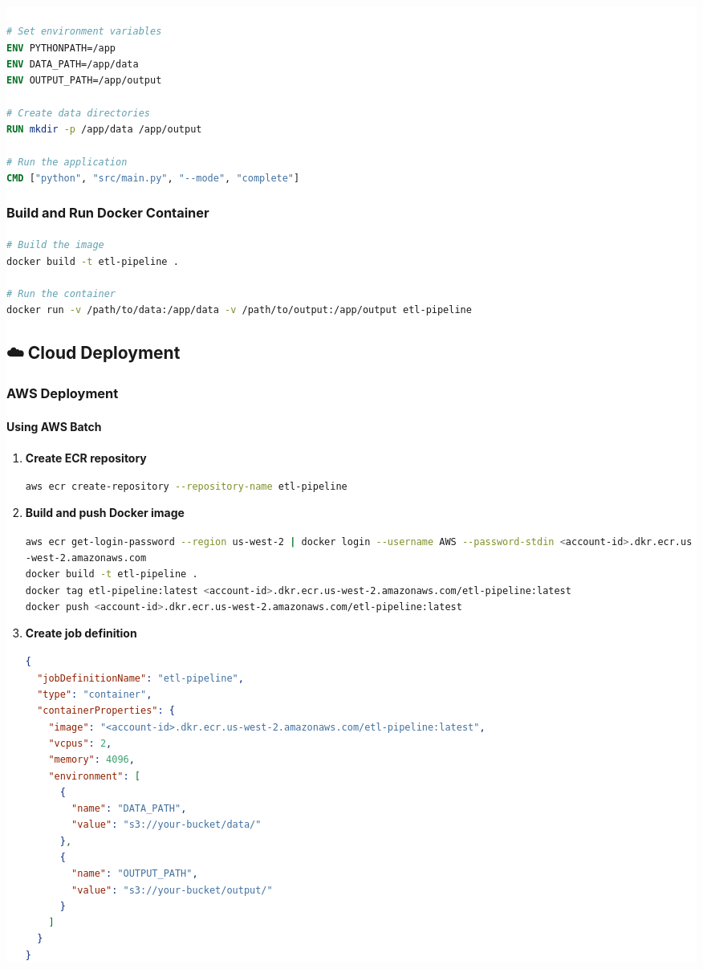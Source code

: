 ```dockerfile

# Set environment variables
ENV PYTHONPATH=/app
ENV DATA_PATH=/app/data
ENV OUTPUT_PATH=/app/output

# Create data directories
RUN mkdir -p /app/data /app/output

# Run the application
CMD ["python", "src/main.py", "--mode", "complete"]
```

### Build and Run Docker Container

```bash
# Build the image
docker build -t etl-pipeline .

# Run the container
docker run -v /path/to/data:/app/data -v /path/to/output:/app/output etl-pipeline
```

## ☁️ Cloud Deployment

### AWS Deployment

#### Using AWS Batch

1. **Create ECR repository**
   ```bash
   aws ecr create-repository --repository-name etl-pipeline
   ```

2. **Build and push Docker image**
   ```bash
   aws ecr get-login-password --region us-west-2 | docker login --username AWS --password-stdin <account-id>.dkr.ecr.us-west-2.amazonaws.com
   docker build -t etl-pipeline .
   docker tag etl-pipeline:latest <account-id>.dkr.ecr.us-west-2.amazonaws.com/etl-pipeline:latest
   docker push <account-id>.dkr.ecr.us-west-2.amazonaws.com/etl-pipeline:latest
   ```

3. **Create job definition**
   ```json
   {
     "jobDefinitionName": "etl-pipeline",
     "type": "container",
     "containerProperties": {
       "image": "<account-id>.dkr.ecr.us-west-2.amazonaws.com/etl-pipeline:latest",
       "vcpus": 2,
       "memory": 4096,
       "environment": [
         {
           "name": "DATA_PATH",
           "value": "s3://your-bucket/data/"
         },
         {
           "name": "OUTPUT_PATH", 
           "value": "s3://your-bucket/output/"
         }
       ]
     }
   }
   ```
